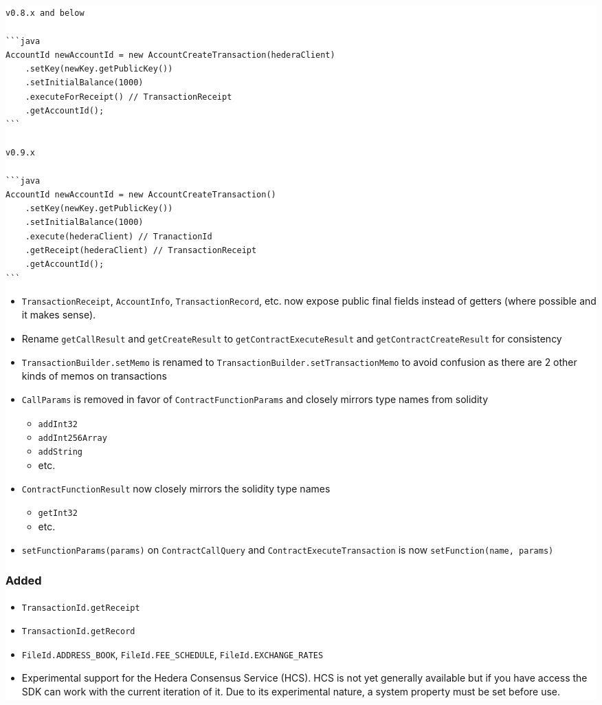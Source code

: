     v0.8.x and below

    ```java
    AccountId newAccountId = new AccountCreateTransaction(hederaClient)
        .setKey(newKey.getPublicKey())
        .setInitialBalance(1000)
        .executeForReceipt() // TransactionReceipt
        .getAccountId();
    ```

    v0.9.x

    ```java
    AccountId newAccountId = new AccountCreateTransaction()
        .setKey(newKey.getPublicKey())
        .setInitialBalance(1000)
        .execute(hederaClient) // TranactionId
        .getReceipt(hederaClient) // TransactionReceipt
        .getAccountId();
    ```

-   `TransactionReceipt`, `AccountInfo`, `TransactionRecord`, etc. now expose public final fields instead of getters (where possible and it makes sense).

-   Rename `getCallResult` and `getCreateResult` to `getContractExecuteResult` and `getContractCreateResult` for consistency

-   `TransactionBuilder.setMemo` is renamed to `TransactionBuilder.setTransactionMemo` to avoid confusion
    as there are 2 other kinds of memos on transactions

-   `CallParams` is removed in favor of `ContractFunctionParams` and closely mirrors type names from solidity

    -   `addInt32`
    -   `addInt256Array`
    -   `addString`
    -   etc.

-   `ContractFunctionResult` now closely mirrors the solidity type names

    -   `getInt32`
    -   etc.

-   `setFunctionParams(params)` on `ContractCallQuery` and `ContractExecuteTransaction` is now
    `setFunction(name, params)`

### Added

-   `TransactionId.getReceipt`

-   `TransactionId.getRecord`

-   `FileId.ADDRESS_BOOK`, `FileId.FEE_SCHEDULE`, `FileId.EXCHANGE_RATES`

-   Experimental support for the Hedera Consensus Service (HCS). HCS is not yet generally available but if you have access
    the SDK can work with the current iteration of it. Due to its experimental nature, a system property must be set before use.

